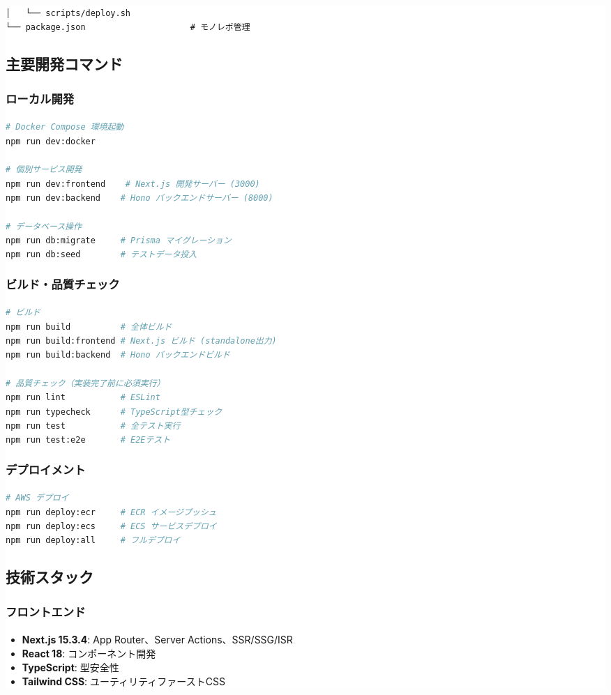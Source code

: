 ```
│   └── scripts/deploy.sh
└── package.json                     # モノレポ管理
```

## 主要開発コマンド

### ローカル開発

```bash
# Docker Compose 環境起動
npm run dev:docker

# 個別サービス開発
npm run dev:frontend    # Next.js 開発サーバー (3000)
npm run dev:backend    # Hono バックエンドサーバー (8000)

# データベース操作
npm run db:migrate     # Prisma マイグレーション
npm run db:seed        # テストデータ投入
```

### ビルド・品質チェック

```bash
# ビルド
npm run build          # 全体ビルド
npm run build:frontend # Next.js ビルド (standalone出力)
npm run build:backend  # Hono バックエンドビルド

# 品質チェック（実装完了前に必須実行）
npm run lint           # ESLint
npm run typecheck      # TypeScript型チェック
npm run test           # 全テスト実行
npm run test:e2e       # E2Eテスト
```

### デプロイメント

```bash
# AWS デプロイ
npm run deploy:ecr     # ECR イメージプッシュ
npm run deploy:ecs     # ECS サービスデプロイ
npm run deploy:all     # フルデプロイ
```

## 技術スタック

### フロントエンド
- **Next.js 15.3.4**: App Router、Server Actions、SSR/SSG/ISR
- **React 18**: コンポーネント開発
- **TypeScript**: 型安全性
- **Tailwind CSS**: ユーティリティファーストCSS
